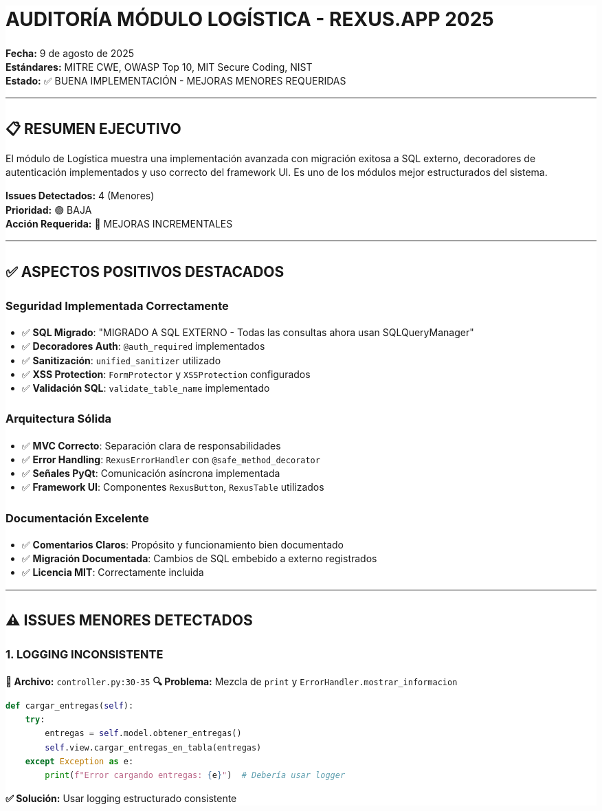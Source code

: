 # AUDITORÍA MÓDULO LOGÍSTICA - REXUS.APP 2025

**Fecha:** 9 de agosto de 2025  
**Estándares:** MITRE CWE, OWASP Top 10, MIT Secure Coding, NIST  
**Estado:** ✅ BUENA IMPLEMENTACIÓN - MEJORAS MENORES REQUERIDAS  

---

## 📋 RESUMEN EJECUTIVO

El módulo de Logística muestra una implementación avanzada con migración exitosa a SQL externo, decoradores de autenticación implementados y uso correcto del framework UI. Es uno de los módulos mejor estructurados del sistema.

**Issues Detectados:** 4 (Menores)  
**Prioridad:** 🟢 BAJA  
**Acción Requerida:** 🔧 MEJORAS INCREMENTALES  

---

## ✅ ASPECTOS POSITIVOS DESTACADOS

### Seguridad Implementada Correctamente
- ✅ **SQL Migrado**: "MIGRADO A SQL EXTERNO - Todas las consultas ahora usan SQLQueryManager"
- ✅ **Decoradores Auth**: `@auth_required` implementados
- ✅ **Sanitización**: `unified_sanitizer` utilizado
- ✅ **XSS Protection**: `FormProtector` y `XSSProtection` configurados
- ✅ **Validación SQL**: `validate_table_name` implementado

### Arquitectura Sólida
- ✅ **MVC Correcto**: Separación clara de responsabilidades
- ✅ **Error Handling**: `RexusErrorHandler` con `@safe_method_decorator`
- ✅ **Señales PyQt**: Comunicación asíncrona implementada
- ✅ **Framework UI**: Componentes `RexusButton`, `RexusTable` utilizados

### Documentación Excelente
- ✅ **Comentarios Claros**: Propósito y funcionamiento bien documentado
- ✅ **Migración Documentada**: Cambios de SQL embebido a externo registrados
- ✅ **Licencia MIT**: Correctamente incluida

---

## ⚠️ ISSUES MENORES DETECTADOS

### 1. LOGGING INCONSISTENTE
**📂 Archivo:** `controller.py:30-35`
**🔍 Problema:** Mezcla de `print` y `ErrorHandler.mostrar_informacion`
```python
def cargar_entregas(self):
    try:
        entregas = self.model.obtener_entregas()
        self.view.cargar_entregas_en_tabla(entregas)
    except Exception as e:
        print(f"Error cargando entregas: {e}")  # Debería usar logger
```
**✅ Solución:** Usar logging estructurado consistente
